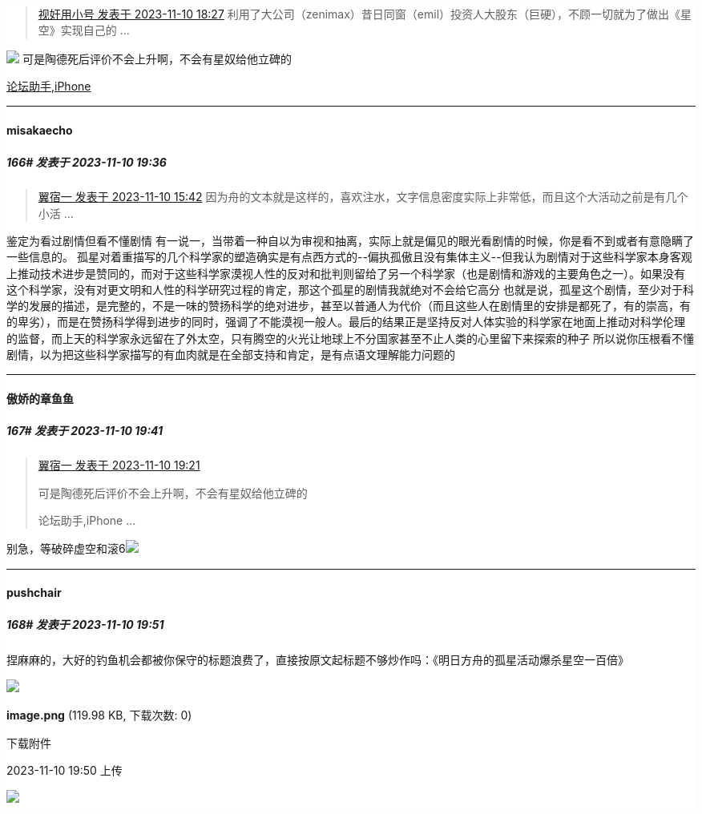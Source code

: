 <blockquote><a href="httphttps://bbs.saraba1st.com/2b/forum.php?mod=redirect&amp;goto=findpost&amp;pid=63006735&amp;ptid=2160168" target="_blank">视奸用小号 发表于 2023-11-10 18:27</a>
利用了大公司（zenimax）昔日同窗（emil）投资人大股东（巨硬），不顾一切就为了做出《星空》实现自己的 ...</blockquote>
<img src="https://static.saraba1st.com/image/smiley/face2017/067.png" referrerpolicy="no-referrer"> 可是陶德死后评价不会上升啊，不会有星奴给他立碑的

[论坛助手,iPhone](https://bbs.saraba1st.com/2b/forum.php?mod=viewthread&amp;tid=2029836)


*****

####  misakaecho  
##### 166#       发表于 2023-11-10 19:36

<blockquote><a href="httphttps://bbs.saraba1st.com/2b/forum.php?mod=redirect&amp;goto=findpost&amp;pid=63004886&amp;ptid=2160168" target="_blank">翼宿一 发表于 2023-11-10 15:42</a>
因为舟的文本就是这样的，喜欢注水，文字信息密度实际上非常低，而且这个大活动之前是有几个小活 ...</blockquote>
鉴定为看过剧情但看不懂剧情
有一说一，当带着一种自以为审视和抽离，实际上就是偏见的眼光看剧情的时候，你是看不到或者有意隐瞒了一些信息的。
孤星对着重描写的几个科学家的塑造确实是有点西方式的--偏执孤傲且没有集体主义--但我认为剧情对于这些科学家本身客观上推动技术进步是赞同的，而对于这些科学家漠视人性的反对和批判则留给了另一个科学家（也是剧情和游戏的主要角色之一）。如果没有这个科学家，没有对更文明和人性的科学研究过程的肯定，那这个孤星的剧情我就绝对不会给它高分
也就是说，孤星这个剧情，至少对于科学的发展的描述，是完整的，不是一味的赞扬科学的绝对进步，甚至以普通人为代价（而且这些人在剧情里的安排是都死了，有的崇高，有的卑劣），而是在赞扬科学得到进步的同时，强调了不能漠视一般人。最后的结果正是坚持反对人体实验的科学家在地面上推动对科学伦理的监督，而上天的科学家永远留在了外太空，只有腾空的火光让地球上不分国家甚至不止人类的心里留下来探索的种子
所以说你压根看不懂剧情，以为把这些科学家描写的有血肉就是在全部支持和肯定，是有点语文理解能力问题的

*****

####  傲娇的章鱼鱼  
##### 167#       发表于 2023-11-10 19:41

<blockquote><a href="httphttps://bbs.saraba1st.com/2b/forum.php?mod=redirect&amp;goto=findpost&amp;pid=63007159&amp;ptid=2160168" target="_blank">翼宿一 发表于 2023-11-10 19:21</a>

可是陶德死后评价不会上升啊，不会有星奴给他立碑的

论坛助手,iPhone ...</blockquote>
别急，等破碎虚空和滚6<img src="https://static.saraba1st.com/image/smiley/face2017/213.gif" referrerpolicy="no-referrer">


*****

####  pushchair  
##### 168#       发表于 2023-11-10 19:51

捏麻麻的，大好的钓鱼机会都被你保守的标题浪费了，直接按原文起标题不够炒作吗：《明日方舟的孤星活动爆杀星空一百倍》

<img src="https://img.saraba1st.com/forum/202311/10/195016a4zkztgitggricc6.png" referrerpolicy="no-referrer">

<strong>image.png</strong> (119.98 KB, 下载次数: 0)

下载附件

2023-11-10 19:50 上传

<img src="https://img.saraba1st.com/forum/202311/10/195218lktdh31iiokvil4h.png" referrerpolicy="no-referrer">
